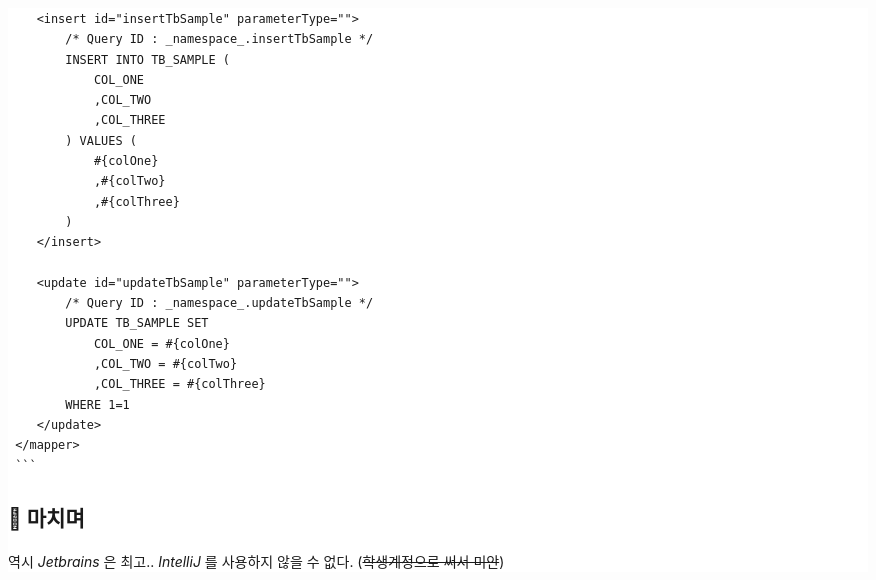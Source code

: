         <insert id="insertTbSample" parameterType="">
            /* Query ID : _namespace_.insertTbSample */
            INSERT INTO TB_SAMPLE (
                COL_ONE
                ,COL_TWO
                ,COL_THREE
            ) VALUES (
                #{colOne}
                ,#{colTwo}
                ,#{colThree}
            )
        </insert>
    
        <update id="updateTbSample" parameterType="">
            /* Query ID : _namespace_.updateTbSample */
            UPDATE TB_SAMPLE SET 
                COL_ONE = #{colOne}
                ,COL_TWO = #{colTwo}
                ,COL_THREE = #{colThree}
            WHERE 1=1
        </update>
     </mapper>
     ```
   
## 👋 마치며
역시 _Jetbrains_ 은 최고.. _IntelliJ_ 를 사용하지 않을 수 없다. (~~학생계정으로 써서 미안~~)

